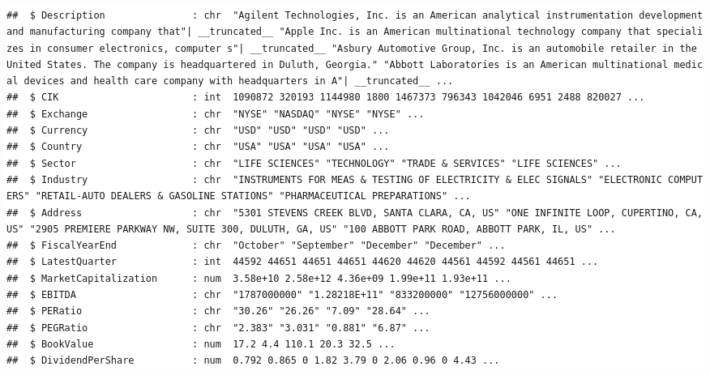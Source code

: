    ##  $ Description               : chr  "Agilent Technologies, Inc. is an American analytical instrumentation development and manufacturing company that"| __truncated__ "Apple Inc. is an American multinational technology company that specializes in consumer electronics, computer s"| __truncated__ "Asbury Automotive Group, Inc. is an automobile retailer in the United States. The company is headquartered in Duluth, Georgia." "Abbott Laboratories is an American multinational medical devices and health care company with headquarters in A"| __truncated__ ...
    ##  $ CIK                       : int  1090872 320193 1144980 1800 1467373 796343 1042046 6951 2488 820027 ...
    ##  $ Exchange                  : chr  "NYSE" "NASDAQ" "NYSE" "NYSE" ...
    ##  $ Currency                  : chr  "USD" "USD" "USD" "USD" ...
    ##  $ Country                   : chr  "USA" "USA" "USA" "USA" ...
    ##  $ Sector                    : chr  "LIFE SCIENCES" "TECHNOLOGY" "TRADE & SERVICES" "LIFE SCIENCES" ...
    ##  $ Industry                  : chr  "INSTRUMENTS FOR MEAS & TESTING OF ELECTRICITY & ELEC SIGNALS" "ELECTRONIC COMPUTERS" "RETAIL-AUTO DEALERS & GASOLINE STATIONS" "PHARMACEUTICAL PREPARATIONS" ...
    ##  $ Address                   : chr  "5301 STEVENS CREEK BLVD, SANTA CLARA, CA, US" "ONE INFINITE LOOP, CUPERTINO, CA, US" "2905 PREMIERE PARKWAY NW, SUITE 300, DULUTH, GA, US" "100 ABBOTT PARK ROAD, ABBOTT PARK, IL, US" ...
    ##  $ FiscalYearEnd             : chr  "October" "September" "December" "December" ...
    ##  $ LatestQuarter             : int  44592 44651 44651 44651 44620 44620 44561 44592 44561 44651 ...
    ##  $ MarketCapitalization      : num  3.58e+10 2.58e+12 4.36e+09 1.99e+11 1.93e+11 ...
    ##  $ EBITDA                    : chr  "1787000000" "1.28218E+11" "833200000" "12756000000" ...
    ##  $ PERatio                   : chr  "30.26" "26.26" "7.09" "28.64" ...
    ##  $ PEGRatio                  : chr  "2.383" "3.031" "0.881" "6.87" ...
    ##  $ BookValue                 : num  17.2 4.4 110.1 20.3 32.5 ...
    ##  $ DividendPerShare          : num  0.792 0.865 0 1.82 3.79 0 2.06 0.96 0 4.43 ...